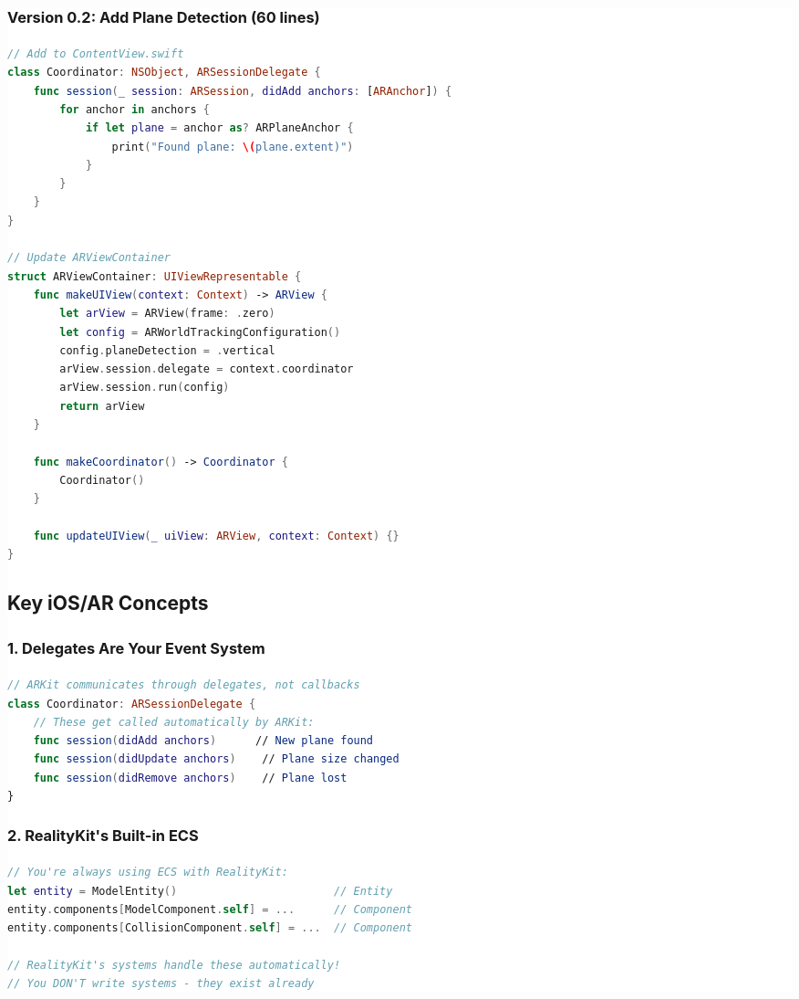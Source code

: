 ### Version 0.2: Add Plane Detection (60 lines)
```swift
// Add to ContentView.swift
class Coordinator: NSObject, ARSessionDelegate {
    func session(_ session: ARSession, didAdd anchors: [ARAnchor]) {
        for anchor in anchors {
            if let plane = anchor as? ARPlaneAnchor {
                print("Found plane: \(plane.extent)")
            }
        }
    }
}

// Update ARViewContainer
struct ARViewContainer: UIViewRepresentable {
    func makeUIView(context: Context) -> ARView {
        let arView = ARView(frame: .zero)
        let config = ARWorldTrackingConfiguration()
        config.planeDetection = .vertical
        arView.session.delegate = context.coordinator
        arView.session.run(config)
        return arView
    }

    func makeCoordinator() -> Coordinator {
        Coordinator()
    }

    func updateUIView(_ uiView: ARView, context: Context) {}
}
```

## Key iOS/AR Concepts

### 1. Delegates Are Your Event System
```swift
// ARKit communicates through delegates, not callbacks
class Coordinator: ARSessionDelegate {
    // These get called automatically by ARKit:
    func session(didAdd anchors)      // New plane found
    func session(didUpdate anchors)    // Plane size changed
    func session(didRemove anchors)    // Plane lost
}
```

### 2. RealityKit's Built-in ECS
```swift
// You're always using ECS with RealityKit:
let entity = ModelEntity()                        // Entity
entity.components[ModelComponent.self] = ...      // Component
entity.components[CollisionComponent.self] = ...  // Component

// RealityKit's systems handle these automatically!
// You DON'T write systems - they exist already
```
